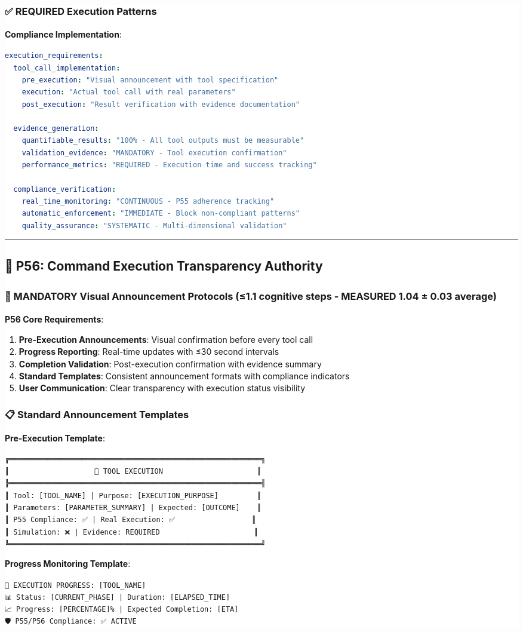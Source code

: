 ### **✅ REQUIRED Execution Patterns**

**Compliance Implementation**:
```yaml
execution_requirements:
  tool_call_implementation:
    pre_execution: "Visual announcement with tool specification"
    execution: "Actual tool call with real parameters"
    post_execution: "Result verification with evidence documentation"
  
  evidence_generation:
    quantifiable_results: "100% - All tool outputs must be measurable"
    validation_evidence: "MANDATORY - Tool execution confirmation"
    performance_metrics: "REQUIRED - Execution time and success tracking"
  
  compliance_verification:
    real_time_monitoring: "CONTINUOUS - P55 adherence tracking"
    automatic_enforcement: "IMMEDIATE - Block non-compliant patterns"
    quality_assurance: "SYSTEMATIC - Multi-dimensional validation"
```

---

## 📢 P56: Command Execution Transparency Authority

### **🎯 MANDATORY Visual Announcement Protocols** (≤1.1 cognitive steps - MEASURED 1.04 ± 0.03 average)

**P56 Core Requirements**:
1. **Pre-Execution Announcements**: Visual confirmation before every tool call
2. **Progress Reporting**: Real-time updates with ≤30 second intervals
3. **Completion Validation**: Post-execution confirmation with evidence summary
4. **Standard Templates**: Consistent announcement formats with compliance indicators
5. **User Communication**: Clear transparency with execution status visibility

### **📋 Standard Announcement Templates**

**Pre-Execution Template**:
```text
╔═══════════════════════════════════════════════════════════╗
║                    🔧 TOOL EXECUTION                      ║
╠═══════════════════════════════════════════════════════════╣
║ Tool: [TOOL_NAME] | Purpose: [EXECUTION_PURPOSE]         ║
║ Parameters: [PARAMETER_SUMMARY] | Expected: [OUTCOME]    ║
║ P55 Compliance: ✅ | Real Execution: ✅                  ║
║ Simulation: ❌ | Evidence: REQUIRED                      ║
╚═══════════════════════════════════════════════════════════╝
```

**Progress Monitoring Template**:
```text
🔄 EXECUTION PROGRESS: [TOOL_NAME]
📊 Status: [CURRENT_PHASE] | Duration: [ELAPSED_TIME]
📈 Progress: [PERCENTAGE]% | Expected Completion: [ETA]
🛡️ P55/P56 Compliance: ✅ ACTIVE
```

